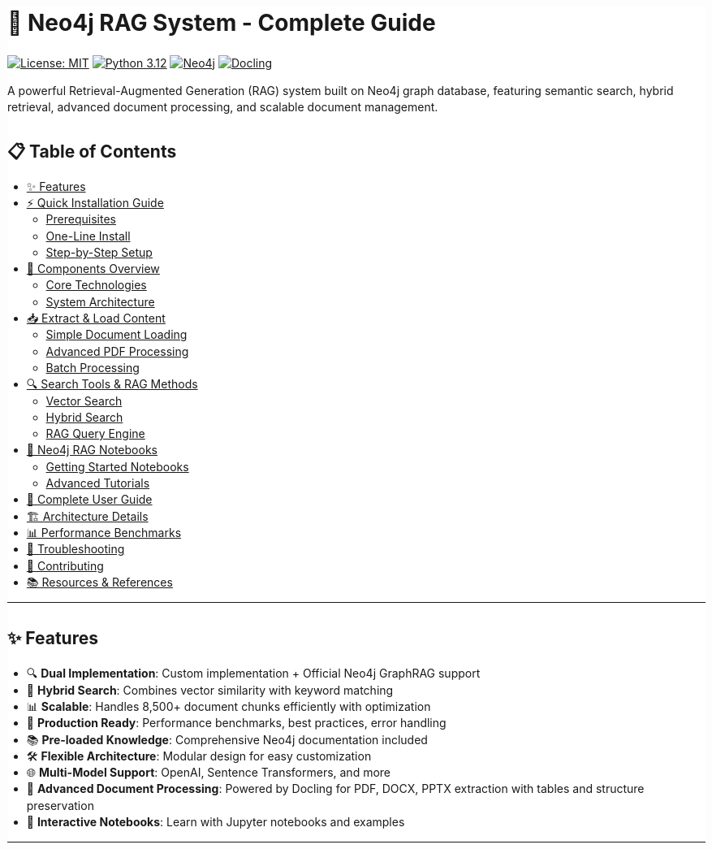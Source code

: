# 🚀 Neo4j RAG System - Complete Guide

[![License: MIT](https://img.shields.io/badge/License-MIT-yellow.svg)](https://opensource.org/licenses/MIT)
[![Python 3.12](https://img.shields.io/badge/python-3.12-blue.svg)](https://www.python.org/downloads/)
[![Neo4j](https://img.shields.io/badge/Neo4j-5.11+-green.svg)](https://neo4j.com/)
[![Docling](https://img.shields.io/badge/Docling-2.55+-blue.svg)](https://github.com/DS4SD/docling)

A powerful Retrieval-Augmented Generation (RAG) system built on Neo4j graph database, featuring semantic search, hybrid retrieval, advanced document processing, and scalable document management.

## 📋 Table of Contents

- [✨ Features](#-features)
- [⚡ Quick Installation Guide](#-quick-installation-guide)
  - [Prerequisites](#prerequisites)
  - [One-Line Install](#one-line-install)
  - [Step-by-Step Setup](#step-by-step-setup)
- [🧩 Components Overview](#-components-overview)
  - [Core Technologies](#core-technologies)
  - [System Architecture](#system-architecture)
- [📥 Extract & Load Content](#-extract--load-content)
  - [Simple Document Loading](#simple-document-loading)
  - [Advanced PDF Processing](#advanced-pdf-processing)
  - [Batch Processing](#batch-processing)
- [🔍 Search Tools & RAG Methods](#-search-tools--rag-methods)
  - [Vector Search](#vector-search)
  - [Hybrid Search](#hybrid-search)
  - [RAG Query Engine](#rag-query-engine)
- [📓 Neo4j RAG Notebooks](#-neo4j-rag-notebooks)
  - [Getting Started Notebooks](#getting-started-notebooks)
  - [Advanced Tutorials](#advanced-tutorials)
- [📖 Complete User Guide](#-complete-user-guide)
- [🏗️ Architecture Details](#️-architecture-details)
- [📊 Performance Benchmarks](#-performance-benchmarks)
- [🐛 Troubleshooting](#-troubleshooting)
- [🤝 Contributing](#-contributing)
- [📚 Resources & References](#-resources--references)

---

## ✨ Features

- 🔍 **Dual Implementation**: Custom implementation + Official Neo4j GraphRAG support
- 🎯 **Hybrid Search**: Combines vector similarity with keyword matching
- 📊 **Scalable**: Handles 8,500+ document chunks efficiently with optimization
- 🚀 **Production Ready**: Performance benchmarks, best practices, error handling
- 📚 **Pre-loaded Knowledge**: Comprehensive Neo4j documentation included
- 🛠️ **Flexible Architecture**: Modular design for easy customization
- 🌐 **Multi-Model Support**: OpenAI, Sentence Transformers, and more
- 📄 **Advanced Document Processing**: Powered by Docling for PDF, DOCX, PPTX extraction with tables and structure preservation
- 📓 **Interactive Notebooks**: Learn with Jupyter notebooks and examples

---